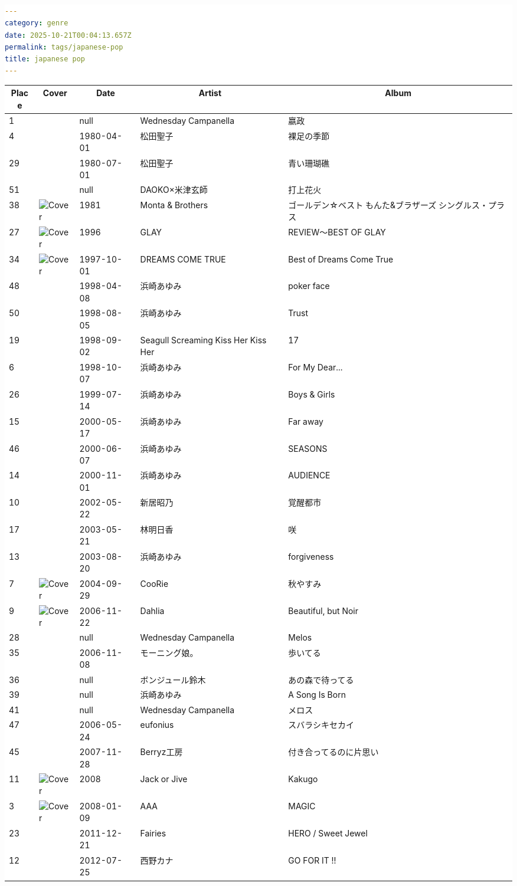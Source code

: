 ```yaml
---
category: genre
date: 2025-10-21T00:04:13.657Z
permalink: tags/japanese-pop
title: japanese pop
---
```


| Place | Cover | Date | Artist | Album |
|---|---|---|---|---|
| 1 |  | null | Wednesday Campanella | 嬴政 |
| 4 |  | 1980-04-01 | 松田聖子 | 裸足の季節 |
| 29 |  | 1980-07-01 | 松田聖子 | 青い珊瑚礁 |
| 51 |  | null | DAOKO×米津玄師 | 打上花火 |
| 38 | ![Cover](https://i.discogs.com/X6geJ0DR-7hB1pFCmrDyMl9Pl0gMuy_6xAlXyH51X3g/rs:fit/g:sm/q:40/h:150/w:150/czM6Ly9kaXNjb2dz/LWRhdGFiYXNlLWlt/YWdlcy9SLTg0NzIz/OTktMTYwNzMwMjQ5/Ni03NTQ5LmpwZWc.jpeg) | 1981 | Monta &amp; Brothers | ゴールデン☆ベスト もんた&amp;ブラザーズ シングルス・プラス |
| 27 | ![Cover](https://i.discogs.com/YxKEP6X5L8tHZLPlOkZC-_ntPM8O-CX4Ehac43JV3CM/rs:fit/g:sm/q:40/h:150/w:150/czM6Ly9kaXNjb2dz/LWRhdGFiYXNlLWlt/YWdlcy9SLTM3NzU1/NjctMTM0MzkzNzg3/Ny05MDgzLmpwZWc.jpeg) | 1996 | GLAY | REVIEW～BEST OF GLAY |
| 34 | ![Cover](https://i.discogs.com/YNtXkPgDfv2T3cMAKDl8GkoppEDZPL6L3P4TrdgIeDI/rs:fit/g:sm/q:40/h:150/w:150/czM6Ly9kaXNjb2dz/LWRhdGFiYXNlLWlt/YWdlcy9SLTMxMDMw/MTAtMTMxNjY1Njk5/NC5qcGVn.jpeg) | 1997-10-01 | DREAMS COME TRUE | Best of Dreams Come True |
| 48 |  | 1998-04-08 | 浜崎あゆみ | poker face |
| 50 |  | 1998-08-05 | 浜崎あゆみ | Trust |
| 19 |  | 1998-09-02 | Seagull Screaming Kiss Her Kiss Her | 17 |
| 6 |  | 1998-10-07 | 浜崎あゆみ | For My Dear... |
| 26 |  | 1999-07-14 | 浜崎あゆみ | Boys &amp; Girls |
| 15 |  | 2000-05-17 | 浜崎あゆみ | Far away |
| 46 |  | 2000-06-07 | 浜崎あゆみ | SEASONS |
| 14 |  | 2000-11-01 | 浜崎あゆみ | AUDIENCE |
| 10 |  | 2002-05-22 | 新居昭乃 | 覚醒都市 |
| 17 |  | 2003-05-21 | 林明日香 | 咲 |
| 13 |  | 2003-08-20 | 浜崎あゆみ | forgiveness |
| 7 | ![Cover](https://i.discogs.com/V7Bn3LOjPUGLrJJgMi1nELGC9-ruBtDan7_owOvd3oA/rs:fit/g:sm/q:40/h:150/w:150/czM6Ly9kaXNjb2dz/LWRhdGFiYXNlLWlt/YWdlcy9SLTM1NjI2/OTQtMTMzNTM4NTE5/NS5qcGVn.jpeg) | 2004-09-29 | CooRie | 秋やすみ |
| 9 | ![Cover](https://i.discogs.com/tAtmz-QXvdFWo6JydOvEK7mZs6XU-VTFkm0ubDnoq3Y/rs:fit/g:sm/q:40/h:150/w:150/czM6Ly9kaXNjb2dz/LWRhdGFiYXNlLWlt/YWdlcy9SLTk2MTM5/OTctMTQ4Njc0MTE1/NC0zMjMwLmpwZWc.jpeg) | 2006-11-22 | Dahlia | Beautiful, but Noir |
| 28 |  | null | Wednesday Campanella | Melos |
| 35 |  | 2006-11-08 | モーニング娘。 | 歩いてる |
| 36 |  | null | ボンジュール鈴木 | あの森で待ってる |
| 39 |  | null | 浜崎あゆみ | A Song Is Born |
| 41 |  | null | Wednesday Campanella | メロス |
| 47 |  | 2006-05-24 | eufonius | スバラシキセカイ |
| 45 |  | 2007-11-28 | Berryz工房 | 付き合ってるのに片思い |
| 11 | ![Cover](https://i.discogs.com/AbvLlHPqhuGxVEZX-ie7XgUR4ONy2H-E6wj1GQz2XUU/rs:fit/g:sm/q:40/h:150/w:150/czM6Ly9kaXNjb2dz/LWRhdGFiYXNlLWlt/YWdlcy9SLTEyOTAw/MjAtMTIyNTY3MzU0/My5qcGVn.jpeg) | 2008 | Jack or Jive | Kakugo |
| 3 | ![Cover](https://i.discogs.com/AI1lGjDld_99E2LCP8NCGesvDDzCAlPSnawT4V_qNG4/rs:fit/g:sm/q:40/h:150/w:150/czM6Ly9kaXNjb2dz/LWRhdGFiYXNlLWlt/YWdlcy9SLTEwNjA2/MTQxLTE1MDA4MjM2/NDEtNjU3MS5qcGVn.jpeg) | 2008-01-09 | AAA | MAGIC |
| 23 |  | 2011-12-21 | Fairies | HERO / Sweet Jewel |
| 12 |  | 2012-07-25 | 西野カナ | GO FOR IT !! |